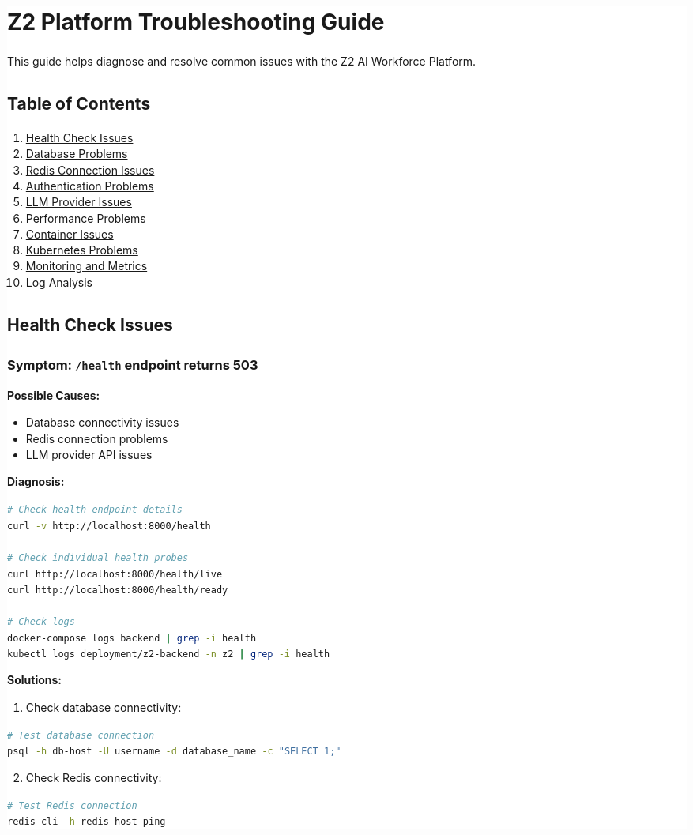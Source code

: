 # Z2 Platform Troubleshooting Guide

This guide helps diagnose and resolve common issues with the Z2 AI Workforce Platform.

## Table of Contents

1. [Health Check Issues](#health-check-issues)
2. [Database Problems](#database-problems)
3. [Redis Connection Issues](#redis-connection-issues)
4. [Authentication Problems](#authentication-problems)
5. [LLM Provider Issues](#llm-provider-issues)
6. [Performance Problems](#performance-problems)
7. [Container Issues](#container-issues)
8. [Kubernetes Problems](#kubernetes-problems)
9. [Monitoring and Metrics](#monitoring-and-metrics)
10. [Log Analysis](#log-analysis)

## Health Check Issues

### Symptom: `/health` endpoint returns 503
**Possible Causes:**
- Database connectivity issues
- Redis connection problems
- LLM provider API issues

**Diagnosis:**
```bash
# Check health endpoint details
curl -v http://localhost:8000/health

# Check individual health probes
curl http://localhost:8000/health/live
curl http://localhost:8000/health/ready

# Check logs
docker-compose logs backend | grep -i health
kubectl logs deployment/z2-backend -n z2 | grep -i health
```

**Solutions:**
1. Check database connectivity:
```bash
# Test database connection
psql -h db-host -U username -d database_name -c "SELECT 1;"
```

2. Check Redis connectivity:
```bash
# Test Redis connection
redis-cli -h redis-host ping
```
